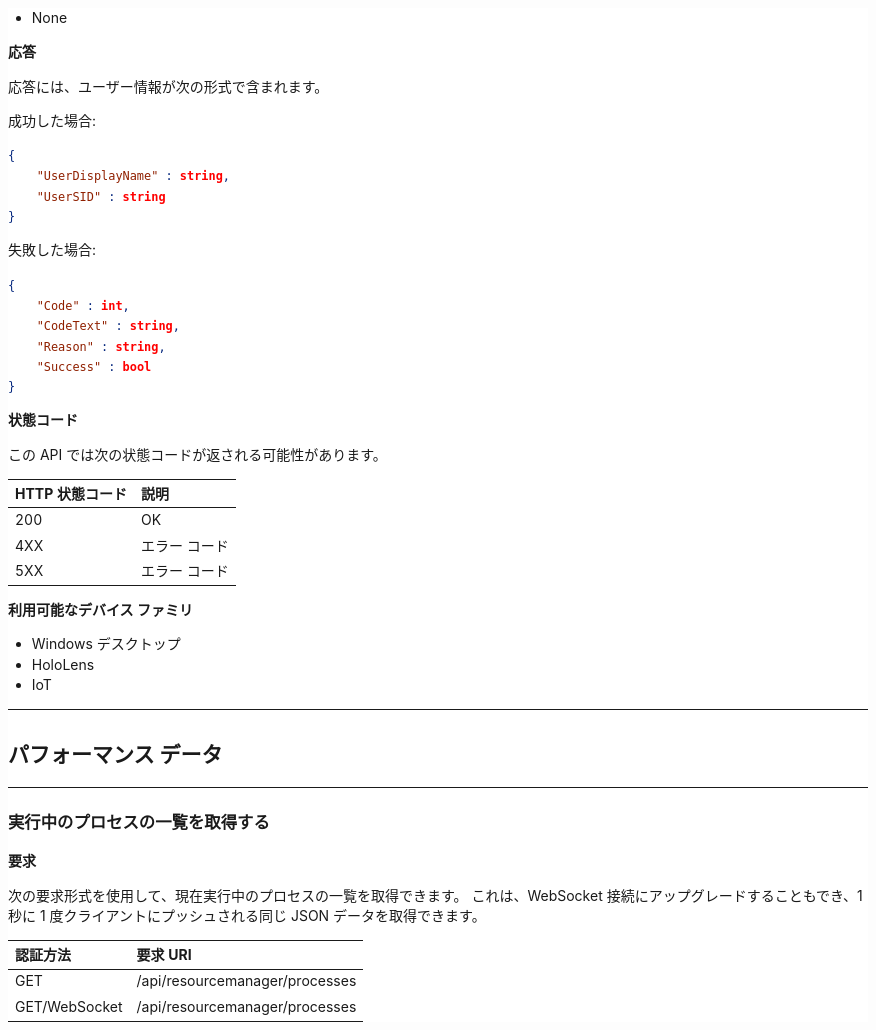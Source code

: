 - None

**応答**

応答には、ユーザー情報が次の形式で含まれます。 

成功した場合: 
```json
{
    "UserDisplayName" : string, 
    "UserSID" : string
}
```
失敗した場合:
```json
{
    "Code" : int, 
    "CodeText" : string, 
    "Reason" : string, 
    "Success" : bool
}
```

**状態コード**

この API では次の状態コードが返される可能性があります。

| HTTP 状態コード      | 説明 |
| :------     | :----- |
| 200 | OK |
| 4XX | エラー コード |
| 5XX | エラー コード |

**利用可能なデバイス ファミリ**

* Windows デスクトップ
* HoloLens
* IoT

<hr>

## <a name="performance-data"></a>パフォーマンス データ

<hr>

### <a name="get-the-list-of-running-processes"></a>実行中のプロセスの一覧を取得する

**要求**

次の要求形式を使用して、現在実行中のプロセスの一覧を取得できます。  これは、WebSocket 接続にアップグレードすることもでき、1 秒に 1 度クライアントにプッシュされる同じ JSON データを取得できます。 
 
| 認証方法      | 要求 URI |
| :------     | :----- |
| GET | /api/resourcemanager/processes |
| GET/WebSocket | /api/resourcemanager/processes |

